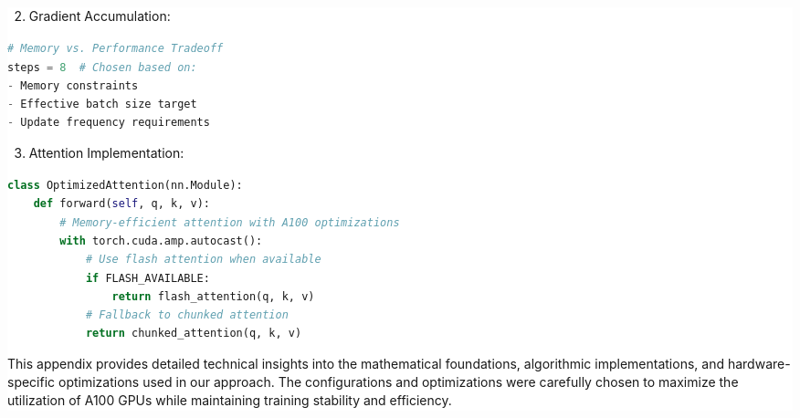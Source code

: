 2. Gradient Accumulation:
```python
# Memory vs. Performance Tradeoff
steps = 8  # Chosen based on:
- Memory constraints
- Effective batch size target
- Update frequency requirements
```

3. Attention Implementation:
```python
class OptimizedAttention(nn.Module):
    def forward(self, q, k, v):
        # Memory-efficient attention with A100 optimizations
        with torch.cuda.amp.autocast():
            # Use flash attention when available
            if FLASH_AVAILABLE:
                return flash_attention(q, k, v)
            # Fallback to chunked attention
            return chunked_attention(q, k, v)
```

This appendix provides detailed technical insights into the mathematical foundations, algorithmic implementations, and hardware-specific optimizations used in our approach. The configurations and optimizations were carefully chosen to maximize the utilization of A100 GPUs while maintaining training stability and efficiency.
